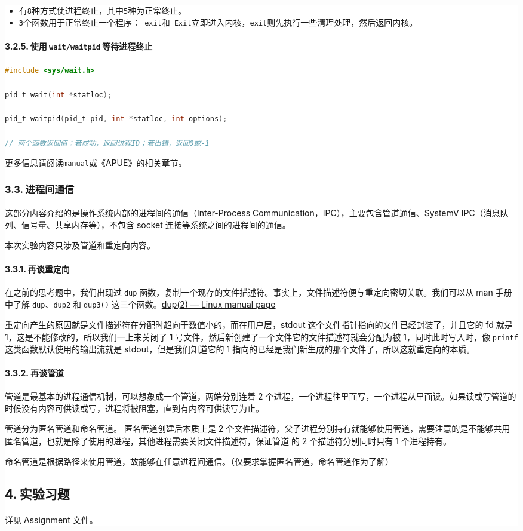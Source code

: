 - 有`8`种方式使进程终止，其中`5`种为正常终止。
- `3`个函数用于正常终止一个程序：`_exit`和`_Exit`立即进入内核，`exit`则先执行一些清理处理，然后返回内核。

#### 3.2.5. 使用 `wait/waitpid` 等待进程终止

```c
#include <sys/wait.h>

pid_t wait(int *statloc);

pid_t waitpid(pid_t pid, int *statloc, int options);

// 两个函数返回值：若成功，返回进程ID；若出错，返回0或-1
```

更多信息请阅读`manual`或《APUE》的相关章节。

### 3.3. 进程间通信

这部分内容介绍的是操作系统内部的进程间的通信（Inter-Process Communication，IPC），主要包含管道通信、SystemV IPC（消息队列、信号量、共享内存等），不包含 socket 连接等系统之间的进程间的通信。

本次实验内容只涉及管道和重定向内容。

#### 3.3.1. 再谈重定向

在之前的思考题中，我们出现过 `dup` 函数，复制一个现存的文件描述符。事实上，文件描述符便与重定向密切关联。我们可以从 man 手册中了解 `dup`、`dup2` 和 `dup3()` 这三个函数。[dup(2) — Linux manual page](https://man7.org/linux/man-pages/man2/dup2.2.html)

重定向产生的原因就是文件描述符在分配时趋向于数值小的，而在用户层，stdout 这个文件指针指向的文件已经封装了，并且它的 fd 就是 1，这是不能修改的，所以我们一上来关闭了 1 号文件，然后新创建了一个文件它的文件描述符就会分配为被 1，同时此时写入时，像 `printf` 这类函数默认使用的输出流就是 stdout，但是我们知道它的 1 指向的已经是我们新生成的那个文件了，所以这就重定向的本质。

#### 3.3.2. 再谈管道

管道是最基本的进程通信机制，可以想象成一个管道，两端分别连着 2 个进程，一个进程往里面写，一个进程从里面读。如果读或写管道的时候没有内容可供读或写，进程将被阻塞，直到有内容可供读写为止。

管道分为匿名管道和命名管道。 匿名管道创建后本质上是 2 个文件描述符，父子进程分别持有就能够使用管道，需要注意的是不能够共用匿名管道，也就是除了使用的进程，其他进程需要关闭文件描述符，保证管道 的 2 个描述符分别同时只有 1 个进程持有。

命名管道是根据路径来使用管道，故能够在任意进程间通信。（仅要求掌握匿名管道，命名管道作为了解）

## 4. 实验习题

详见 Assignment 文件。
